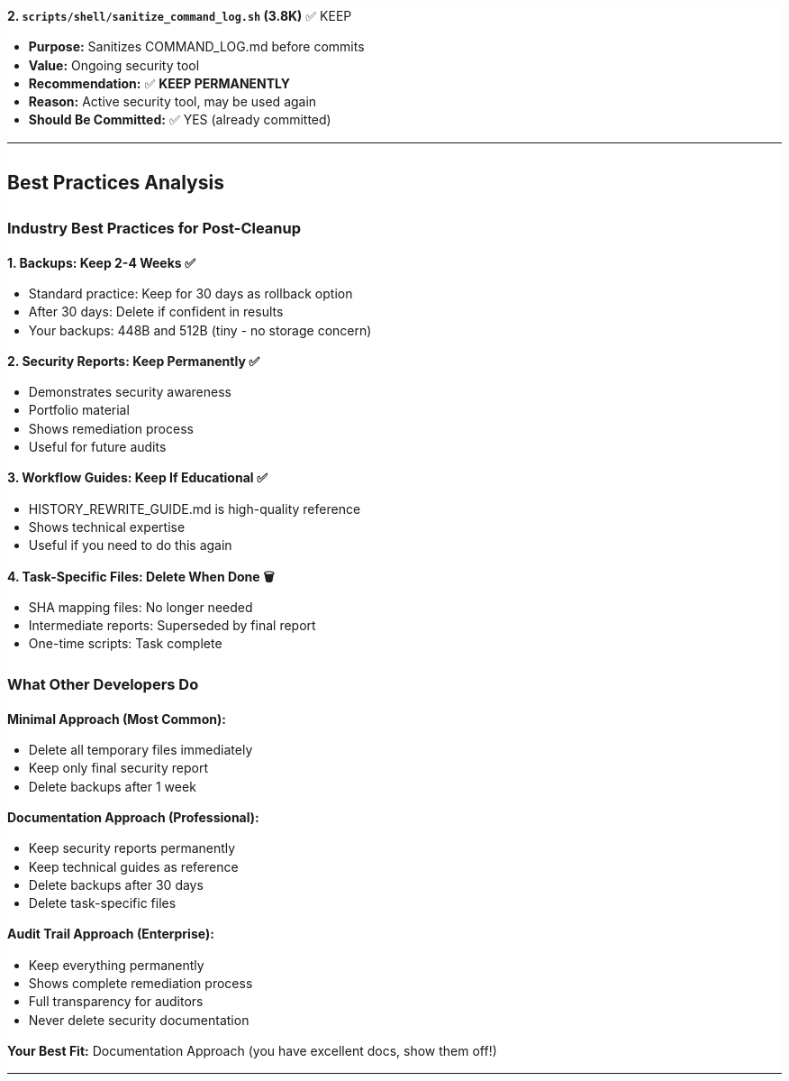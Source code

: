 **2. `scripts/shell/sanitize_command_log.sh` (3.8K)** ✅ KEEP
- **Purpose:** Sanitizes COMMAND_LOG.md before commits
- **Value:** Ongoing security tool
- **Recommendation:** ✅ **KEEP PERMANENTLY**
- **Reason:** Active security tool, may be used again
- **Should Be Committed:** ✅ YES (already committed)

---

## Best Practices Analysis

### Industry Best Practices for Post-Cleanup

**1. Backups: Keep 2-4 Weeks ✅**
- Standard practice: Keep for 30 days as rollback option
- After 30 days: Delete if confident in results
- Your backups: 448B and 512B (tiny - no storage concern)

**2. Security Reports: Keep Permanently ✅**
- Demonstrates security awareness
- Portfolio material
- Shows remediation process
- Useful for future audits

**3. Workflow Guides: Keep If Educational ✅**
- HISTORY_REWRITE_GUIDE.md is high-quality reference
- Shows technical expertise
- Useful if you need to do this again

**4. Task-Specific Files: Delete When Done 🗑️**
- SHA mapping files: No longer needed
- Intermediate reports: Superseded by final report
- One-time scripts: Task complete

### What Other Developers Do

**Minimal Approach (Most Common):**
- Delete all temporary files immediately
- Keep only final security report
- Delete backups after 1 week

**Documentation Approach (Professional):**
- Keep security reports permanently
- Keep technical guides as reference
- Delete backups after 30 days
- Delete task-specific files

**Audit Trail Approach (Enterprise):**
- Keep everything permanently
- Shows complete remediation process
- Full transparency for auditors
- Never delete security documentation

**Your Best Fit:** Documentation Approach (you have excellent docs, show them off!)

---